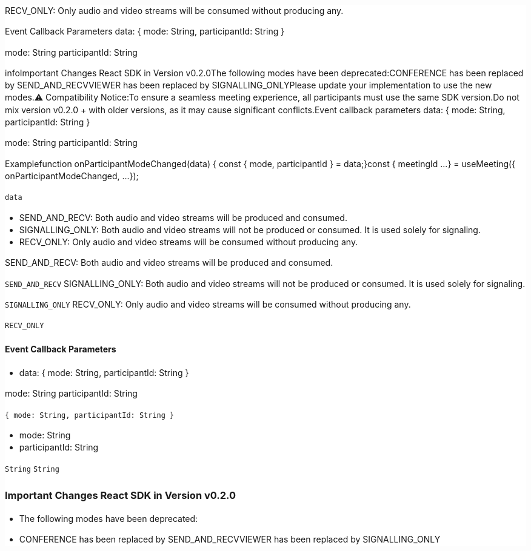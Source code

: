 
RECV_ONLY: Only audio and video streams will be consumed without producing any.

Event Callback Parameters​
data: { mode: String, participantId: String }

mode: String
participantId: String


infoImportant Changes React SDK in Version v0.2.0The following modes have been deprecated:CONFERENCE has been replaced by SEND_AND_RECVVIEWER has been replaced by SIGNALLING_ONLYPlease update your implementation to use the new modes.⚠️ Compatibility Notice:To ensure a seamless meeting experience, all participants must use the same SDK version.Do not mix version v0.2.0 + with older versions, as it may cause significant conflicts.Event callback parameters​
data: { mode: String, participantId: String }

mode: String
participantId: String


Example​function onParticipantModeChanged(data) {  const { mode, participantId } = data;}const {  meetingId  ...} = useMeeting({  onParticipantModeChanged,  ...});

`data`
- SEND_AND_RECV: Both audio and video streams will be produced and consumed.
- SIGNALLING_ONLY: Both audio and video streams will not be produced or consumed. It is used solely for signaling.
- RECV_ONLY: Only audio and video streams will be consumed without producing any.

SEND_AND_RECV: Both audio and video streams will be produced and consumed.

`SEND_AND_RECV`
SIGNALLING_ONLY: Both audio and video streams will not be produced or consumed. It is used solely for signaling.

`SIGNALLING_ONLY`
RECV_ONLY: Only audio and video streams will be consumed without producing any.

`RECV_ONLY`
#### Event Callback Parameters​

- data: { mode: String, participantId: String }

mode: String
participantId: String

`{ mode: String, participantId: String }`
- mode: String
- participantId: String

`String`
`String`
### Important Changes React SDK in Version v0.2.0

- The following modes have been deprecated:

- CONFERENCE has been replaced by SEND_AND_RECVVIEWER has been replaced by SIGNALLING_ONLY
